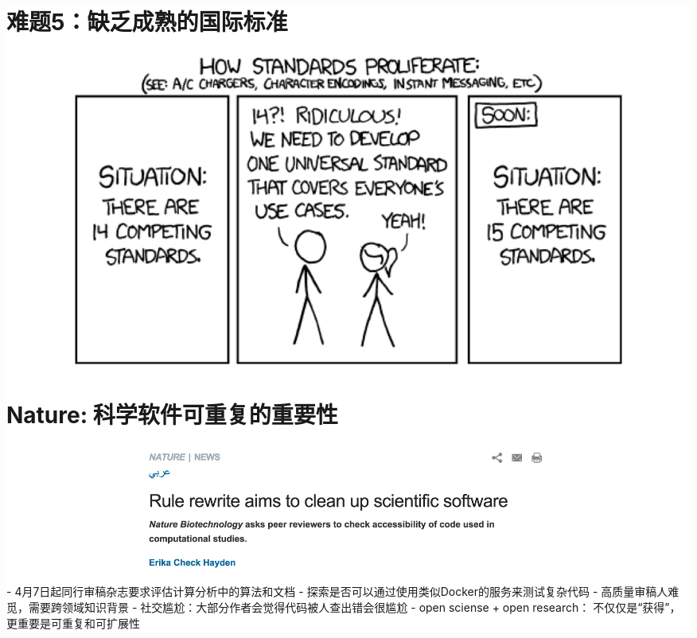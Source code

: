 难题5：缺乏成熟的国际标准
=== 
<center><img src="./figure/standard.png" style="width: 80%"/></center>

Nature: 科学软件可重复的重要性
===
<center><img src="./figure/nature1.png"  style="width: 60%"/></center>
- 4月7日起同行审稿杂志要求评估计算分析中的算法和文档
- 探索是否可以通过使用类似Docker的服务来测试复杂代码
- 高质量审稿人难觅，需要跨领域知识背景
- 社交尴尬：大部分作者会觉得代码被人查出错会很尴尬
- open sciense + open research： 不仅仅是“获得”，更重要是可重复和可扩展性
